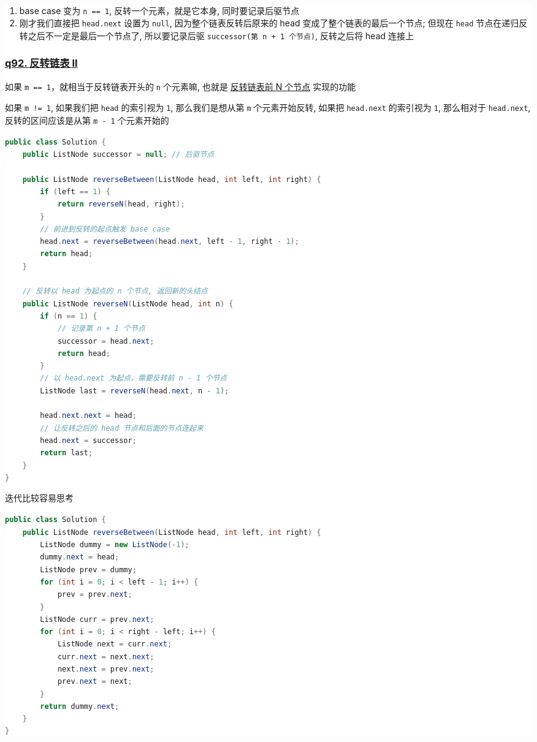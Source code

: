 1. base case 变为 `n == 1`, 反转一个元素，就是它本身, 同时要记录后驱节点
2. 刚才我们直接把 `head.next` 设置为 `null`, 因为整个链表反转后原来的 head 变成了整个链表的最后一个节点; 但现在 `head` 节点在递归反转之后不一定是最后一个节点了, 所以要记录后驱 `successor(第 n + 1 个节点)`, 反转之后将 head 连接上

### [q92. 反转链表 II](https://leetcode-cn.com/problems/reverse-linked-list-ii/)

如果 `m == 1`，就相当于反转链表开头的 `n` 个元素嘛, 也就是 [反转链表前 N 个节点](#反转链表前-n-个节点) 实现的功能

如果 `m != 1`, 如果我们把 `head` 的索引视为 `1`, 那么我们是想从第 `m` 个元素开始反转, 如果把 `head.next` 的索引视为 `1`, 那么相对于 `head.next`, 反转的区间应该是从第 `m - 1` 个元素开始的

```java
public class Solution {
    public ListNode successor = null; // 后驱节点

    public ListNode reverseBetween(ListNode head, int left, int right) {
        if (left == 1) {
            return reverseN(head, right);
        }
        // 前进到反转的起点触发 base case
        head.next = reverseBetween(head.next, left - 1, right - 1);
        return head;
    }

    // 反转以 head 为起点的 n 个节点, 返回新的头结点
    public ListNode reverseN(ListNode head, int n) {
        if (n == 1) {
            // 记录第 n + 1 个节点
            successor = head.next;
            return head;
        }
        // 以 head.next 为起点，需要反转前 n - 1 个节点
        ListNode last = reverseN(head.next, n - 1);

        head.next.next = head;
        // 让反转之后的 head 节点和后面的节点连起来
        head.next = successor;
        return last;
    }
}
```

迭代比较容易思考

```java
public class Solution {
    public ListNode reverseBetween(ListNode head, int left, int right) {
        ListNode dummy = new ListNode(-1);
        dummy.next = head;
        ListNode prev = dummy;
        for (int i = 0; i < left - 1; i++) {
            prev = prev.next;
        }
        ListNode curr = prev.next;
        for (int i = 0; i < right - left; i++) {
            ListNode next = curr.next;
            curr.next = next.next;
            next.next = prev.next;
            prev.next = next;
        }
        return dummy.next;
    }
}

```

